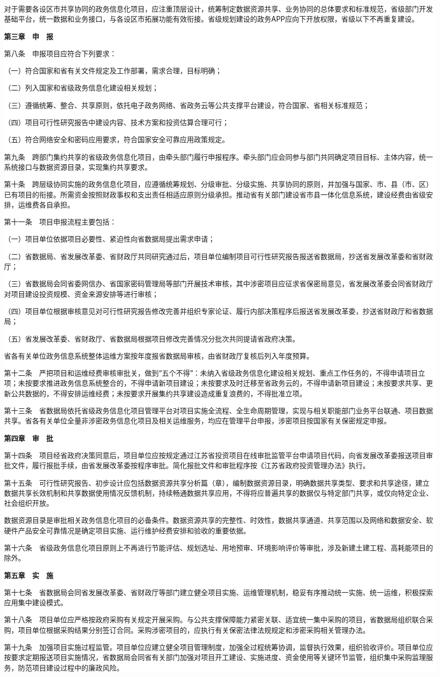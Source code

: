 对于需要各设区市共享协同的政务信息化项目，应注重顶层设计，统筹制定数据资源共享、业务协同的总体要求和标准规范，省级部门开发基础平台，统一数据和业务接口，与各设区市拓展功能有效衔接。省级规划建设的政务APP应向下开放权限，省级以下不再重复建设。  
  
**第三章　申　报**  
  
第八条　申报项目应符合下列要求：  
  
（一）符合国家和省有关文件规定及工作部署，需求合理，目标明确；  
  
（二）列入国家和省级政务信息化建设相关规划；  
  
（三）遵循统筹、整合、共享原则，依托电子政务网络、省政务云等公共支撑平台建设，符合国家、省相关标准规范；  
  
（四）项目可行性研究报告中建设内容、技术方案和投资估算合理可行；  
  
（五）符合网络安全和密码应用要求，符合国家安全可靠应用政策规定。  
  
第九条　跨部门集约共享的省级政务信息化项目，由牵头部门履行申报程序。牵头部门应会同参与部门共同确定项目目标、主体内容，统一系统接口与数据资源目录，实现集约共享要求。  
  
第十条　跨层级协同实施的政务信息化项目，应遵循统筹规划、分级审批、分级实施、共享协同的原则，并加强与国家、市、县（市、区）已有项目的衔接。所需资金按照财政事权和支出责任相适应原则分级承担。推动省有关部门建设省市县一体化信息系统，建设经费由省级安排，运维费各自承担。  
  
第十一条　项目申报流程主要包括：  
  
（一）项目单位依据项目必要性、紧迫性向省数据局提出需求申请；  
  
（二）省数据局、省发展改革委、省财政厅共同研究通过后，项目单位编制项目可行性研究报告报送省数据局，抄送省发展改革委和省财政厅；  
  
（三）省数据局会同省委网信办、省国家密码管理局等部门开展技术审核，其中涉密项目应征求省保密局意见，省发展改革委会同省财政厅对项目建设投资规模、资金来源安排等进行审核；  
  
（四）项目单位根据审核意见对可行性研究报告修改完善并组织专家论证、履行内部决策程序后报送省发展改革委，抄送省财政厅和省数据局；  
  
（五）省发展改革委、省财政厅、省数据局根据项目修改完善情况分批次共同提请省政府决策。  
  
省各有关单位政务信息系统整体运维方案按年度报省数据局审核，由省财政厅复核后列入年度预算。  
  
第十二条　严把项目和运维经费审核审批关，做到“五个不得”：未纳入省级政务信息化建设相关规划、重点工作任务的，不得申请项目立项；未按要求推进政务信息系统整合的，不得申请新项目建设；未按要求及时迁移至省政务云的，不得申请新项目建设；未按要求共享、更新公共数据的，不得安排运维经费；未按要求开展集约共享建设造成重复浪费的，不得批准立项。  
  
第十三条　省数据局依托省级政务信息化项目管理平台对项目实施全流程、全生命周期管理，实现与相关职能部门业务平台联通、项目数据共享。省各有关单位全量非涉密政务信息化项目及相关运维服务，均应在管理平台申报，涉密项目按国家有关保密规定申报。  
  
**第四章　审　批**  
  
第十四条　项目经省政府决策同意后，项目单位应按规定通过江苏省投资项目在线审批监管平台申请项目代码，向省发展改革委报送项目审批文件，履行报批手续，由省发展改革委按程序审批。简化报批文件和审批程序按《江苏省政府投资管理办法》执行。  
  
第十五条　可行性研究报告、初步设计应包括数据资源共享分析篇（章），编制数据资源目录，明确数据共享类型、要求和共享途径，建立数据共享长效机制和共享数据使用情况反馈机制，持续畅通数据共享应用，不得将应普遍共享的数据仅与特定部门共享，或仅向特定企业、社会组织开放。  
  
数据资源目录是审批相关政务信息化项目的必备条件。数据资源共享的完整性、时效性，数据共享通道、共享范围以及网络和数据安全、软硬件产品安全可靠情况是确定项目实施、运行维护经费安排和验收的重要依据。  
  
第十六条　省级政务信息化项目原则上不再进行节能评估、规划选址、用地预审、环境影响评价等审批，涉及新建土建工程、高耗能项目的除外。  
  
**第五章　实　施**  
  
第十七条　省数据局会同省发展改革委、省财政厅等部门建立健全项目实施、运维管理机制，稳妥有序推动统一实施、统一运维，积极探索应用集中建设模式。  
  
第十八条　项目单位应严格按政府采购有关规定开展采购。与公共支撑保障能力紧密关联、适宜统一集中采购的项目，省数据局组织联合采购，项目单位根据采购结果分别签订合同。采购涉密项目的，应执行有关保密法律法规规定和涉密采购相关管理办法。  
  
第十九条　加强项目实施过程监管。项目单位应建立健全项目管理制度，加强全过程统筹协调，监督执行效果，组织验收评价。项目单位应按要求定期报送项目实施情况，省数据局会同省有关部门加强对项目开工建设、实施进度、资金使用等关键环节监管，组织集中采购监理服务，防范项目建设过程中的廉政风险。  
  